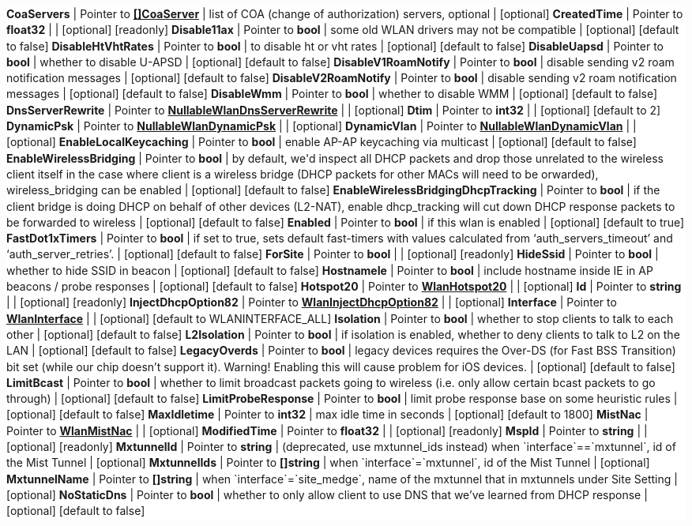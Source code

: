 **CoaServers** | Pointer to [**[]CoaServer**](CoaServer.md) | list of COA (change of authorization) servers, optional | [optional] 
**CreatedTime** | Pointer to **float32** |  | [optional] [readonly] 
**Disable11ax** | Pointer to **bool** | some old WLAN drivers may not be compatible | [optional] [default to false]
**DisableHtVhtRates** | Pointer to **bool** | to disable ht or vht rates | [optional] [default to false]
**DisableUapsd** | Pointer to **bool** | whether to disable U-APSD | [optional] [default to false]
**DisableV1RoamNotify** | Pointer to **bool** | disable sending v2 roam notification messages | [optional] [default to false]
**DisableV2RoamNotify** | Pointer to **bool** | disable sending v2 roam notification messages | [optional] [default to false]
**DisableWmm** | Pointer to **bool** | whether to disable WMM | [optional] [default to false]
**DnsServerRewrite** | Pointer to [**NullableWlanDnsServerRewrite**](WlanDnsServerRewrite.md) |  | [optional] 
**Dtim** | Pointer to **int32** |  | [optional] [default to 2]
**DynamicPsk** | Pointer to [**NullableWlanDynamicPsk**](WlanDynamicPsk.md) |  | [optional] 
**DynamicVlan** | Pointer to [**NullableWlanDynamicVlan**](WlanDynamicVlan.md) |  | [optional] 
**EnableLocalKeycaching** | Pointer to **bool** | enable AP-AP keycaching via multicast | [optional] [default to false]
**EnableWirelessBridging** | Pointer to **bool** | by default, we&#39;d inspect all DHCP packets and drop those unrelated to the wireless client itself in the case where client is a wireless bridge (DHCP packets for other MACs will need to be orwarded), wireless_bridging can be enabled | [optional] [default to false]
**EnableWirelessBridgingDhcpTracking** | Pointer to **bool** | if the client bridge is doing DHCP on behalf of other devices (L2-NAT), enable dhcp_tracking will cut down DHCP response packets to be forwarded to wireless | [optional] [default to false]
**Enabled** | Pointer to **bool** | if this wlan is enabled | [optional] [default to true]
**FastDot1xTimers** | Pointer to **bool** | if set to true, sets default fast-timers with values calculated from ‘auth_servers_timeout’ and ‘auth_server_retries’. | [optional] [default to false]
**ForSite** | Pointer to **bool** |  | [optional] [readonly] 
**HideSsid** | Pointer to **bool** | whether to hide SSID in beacon | [optional] [default to false]
**HostnameIe** | Pointer to **bool** | include hostname inside IE in AP beacons / probe responses | [optional] [default to false]
**Hotspot20** | Pointer to [**WlanHotspot20**](WlanHotspot20.md) |  | [optional] 
**Id** | Pointer to **string** |  | [optional] [readonly] 
**InjectDhcpOption82** | Pointer to [**WlanInjectDhcpOption82**](WlanInjectDhcpOption82.md) |  | [optional] 
**Interface** | Pointer to [**WlanInterface**](WlanInterface.md) |  | [optional] [default to WLANINTERFACE_ALL]
**Isolation** | Pointer to **bool** | whether to stop clients to talk to each other | [optional] [default to false]
**L2Isolation** | Pointer to **bool** | if isolation is enabled, whether to deny clients to talk to L2 on the LAN | [optional] [default to false]
**LegacyOverds** | Pointer to **bool** | legacy devices requires the Over-DS (for Fast BSS Transition) bit set (while our chip doesn’t support it). Warning! Enabling this will cause problem for iOS devices. | [optional] [default to false]
**LimitBcast** | Pointer to **bool** | whether to limit broadcast packets going to wireless (i.e. only allow certain bcast packets to go through) | [optional] [default to false]
**LimitProbeResponse** | Pointer to **bool** | limit probe response base on some heuristic rules | [optional] [default to false]
**MaxIdletime** | Pointer to **int32** | max idle time in seconds | [optional] [default to 1800]
**MistNac** | Pointer to [**WlanMistNac**](WlanMistNac.md) |  | [optional] 
**ModifiedTime** | Pointer to **float32** |  | [optional] [readonly] 
**MspId** | Pointer to **string** |  | [optional] [readonly] 
**MxtunnelId** | Pointer to **string** | (deprecated, use mxtunnel_ids instead) when &#x60;interface&#x60;&#x3D;&#x3D;&#x60;mxtunnel&#x60;, id of the Mist Tunnel | [optional] 
**MxtunnelIds** | Pointer to **[]string** | when &#x60;interface&#x60;&#x3D;&#x60;mxtunnel&#x60;, id of the Mist Tunnel | [optional] 
**MxtunnelName** | Pointer to **[]string** | when &#x60;interface&#x60;&#x3D;&#x60;site_medge&#x60;, name of the mxtunnel that in mxtunnels under Site Setting | [optional] 
**NoStaticDns** | Pointer to **bool** | whether to only allow client to use DNS that we’ve learned from DHCP response | [optional] [default to false]